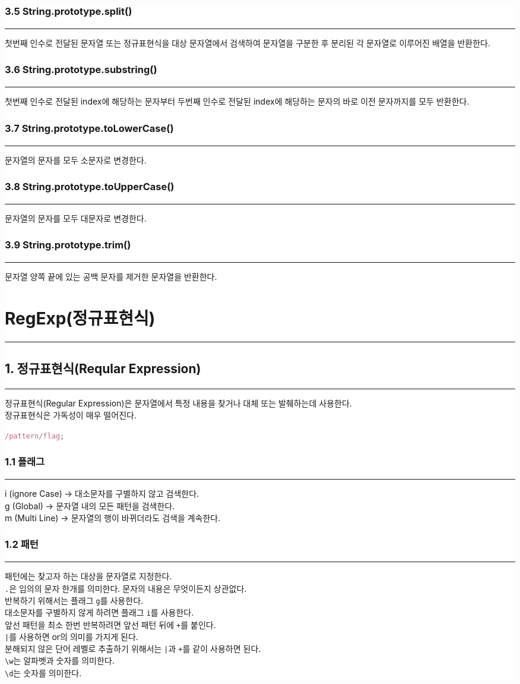 ### 3.5 String.prototype.split()
---
첫번째 인수로 전달된 문자열 또는 정규표현식을 대상 문자열에서 검색하여 문자열을 구분한 후 분리된 각 문자열로 이루어진 배열을 반환한다.

### 3.6 String.prototype.substring()
---
첫번째 인수로 전달된 index에 해당하는 문자부터 두번째 인수로 전달된 index에 해당하는 문자의 바로 이전 문자까지를 모두 반환한다.  

### 3.7 String.prototype.toLowerCase()
---
문자열의 문자를 모두 소문자로 변경한다.  

### 3.8 String.prototype.toUpperCase()
---
문자열의 문자를 모두 대문자로 변경한다.

### 3.9 String.prototype.trim()
---
문자열 양쪽 끝에 있는 공백 문자를 제거한 문자열을 반환한다.  

# RegExp(정규표현식)
---
## 1. 정규표현식(Reqular Expression)
---
정규표현식(Regular Expression)은 문자열에서 특정 내용을 찾거나 대체 또는 발췌하는데 사용한다.  
정규표현식은 가독성이 매우 떨어진다.  
```js
/pattern/flag;
```

### 1.1 플래그
---
i (ignore Case) -> 대소문자를 구별하지 않고 검색한다.  
g (Global) -> 문자열 내의 모든 패턴을 검색한다.  
m (Multi Line) -> 문자열의 행이 바뀌더라도 검색을 계속한다.  

### 1.2 패턴
---
패턴에는 찾고자 하는 대상을 문자열로 지정한다.  
`.`은 임의의 문자 한개를 의미한다. 문자의 내용은 무엇이든지 상관없다.    
반복하기 위해서는 플래그 `g`를 사용한다.  
대소문자를 구별하지 않게 하려면 플래그 `i`를 사용한다.  
앞선 패턴을 최소 한번 반복하려면 앞선 패턴 뒤에 `+`를 붙인다.  
`|`를 사용하면 or의 의미를 가지게 된다.  
분해되지 않은 단어 레벨로 추출하기 위해서는 `|`과 `+`를 같이 사용하면 된다.  
`\w`는 알파벳과 숫자를 의미한다.  
`\d`는 숫자를 의미한다.  
